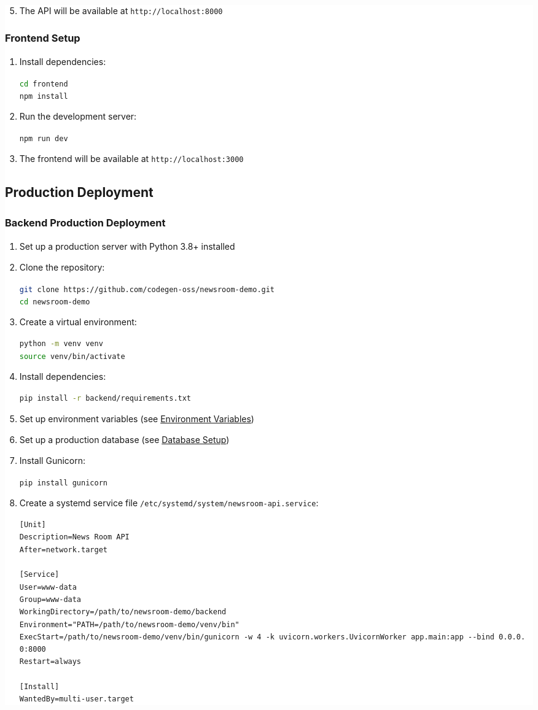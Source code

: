 5. The API will be available at `http://localhost:8000`

### Frontend Setup

1. Install dependencies:
   ```bash
   cd frontend
   npm install
   ```

2. Run the development server:
   ```bash
   npm run dev
   ```

3. The frontend will be available at `http://localhost:3000`

## Production Deployment

### Backend Production Deployment

1. Set up a production server with Python 3.8+ installed

2. Clone the repository:
   ```bash
   git clone https://github.com/codegen-oss/newsroom-demo.git
   cd newsroom-demo
   ```

3. Create a virtual environment:
   ```bash
   python -m venv venv
   source venv/bin/activate
   ```

4. Install dependencies:
   ```bash
   pip install -r backend/requirements.txt
   ```

5. Set up environment variables (see [Environment Variables](#environment-variables))

6. Set up a production database (see [Database Setup](#database-setup))

7. Install Gunicorn:
   ```bash
   pip install gunicorn
   ```

8. Create a systemd service file `/etc/systemd/system/newsroom-api.service`:
   ```
   [Unit]
   Description=News Room API
   After=network.target

   [Service]
   User=www-data
   Group=www-data
   WorkingDirectory=/path/to/newsroom-demo/backend
   Environment="PATH=/path/to/newsroom-demo/venv/bin"
   ExecStart=/path/to/newsroom-demo/venv/bin/gunicorn -w 4 -k uvicorn.workers.UvicornWorker app.main:app --bind 0.0.0.0:8000
   Restart=always

   [Install]
   WantedBy=multi-user.target
   ```
